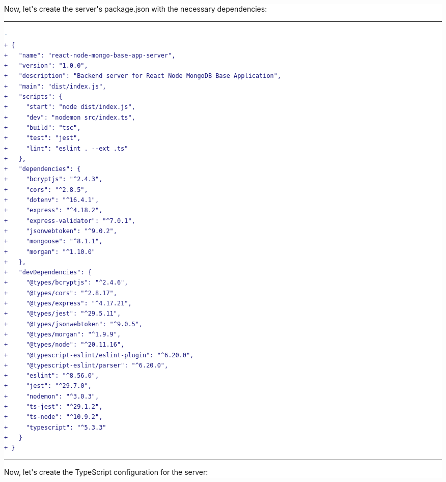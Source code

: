 
Now, let's create the server's package.json with the necessary dependencies:


---

```diff
- 
+ {
+   "name": "react-node-mongo-base-app-server",
+   "version": "1.0.0",
+   "description": "Backend server for React Node MongoDB Base Application",
+   "main": "dist/index.js",
+   "scripts": {
+     "start": "node dist/index.js",
+     "dev": "nodemon src/index.ts",
+     "build": "tsc",
+     "test": "jest",
+     "lint": "eslint . --ext .ts"
+   },
+   "dependencies": {
+     "bcryptjs": "^2.4.3",
+     "cors": "^2.8.5",
+     "dotenv": "^16.4.1",
+     "express": "^4.18.2",
+     "express-validator": "^7.0.1",
+     "jsonwebtoken": "^9.0.2",
+     "mongoose": "^8.1.1",
+     "morgan": "^1.10.0"
+   },
+   "devDependencies": {
+     "@types/bcryptjs": "^2.4.6",
+     "@types/cors": "^2.8.17",
+     "@types/express": "^4.17.21",
+     "@types/jest": "^29.5.11",
+     "@types/jsonwebtoken": "^9.0.5",
+     "@types/morgan": "^1.9.9",
+     "@types/node": "^20.11.16",
+     "@typescript-eslint/eslint-plugin": "^6.20.0",
+     "@typescript-eslint/parser": "^6.20.0",
+     "eslint": "^8.56.0",
+     "jest": "^29.7.0",
+     "nodemon": "^3.0.3",
+     "ts-jest": "^29.1.2",
+     "ts-node": "^10.9.2",
+     "typescript": "^5.3.3"
+   }
+ } 
```

---

Now, let's create the TypeScript configuration for the server:
